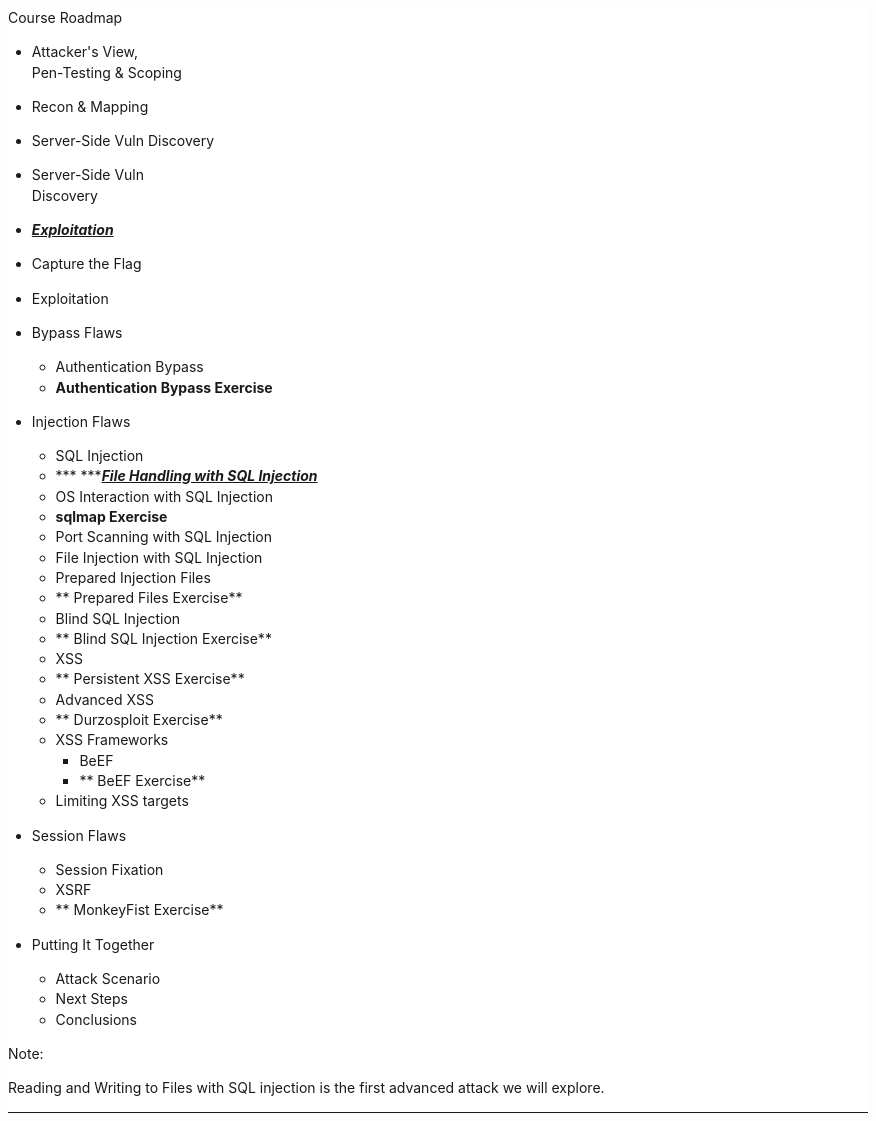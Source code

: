 


Course Roadmap


- Attacker's View,   
Pen-Testing & Scoping
- Recon & Mapping
- Server-Side Vuln Discovery
- Server-Side Vuln   
Discovery
- <span style="text-decoration: underline;">***Exploitation***</span>
- Capture the Flag


-  Exploitation 
-  Bypass Flaws
	-  Authentication Bypass
	-  **Authentication Bypass Exercise**
-  Injection Flaws
	-  SQL Injection
	- *** ***<span style="text-decoration: underline;">***File Handling with SQL Injection***</span>
	-  OS Interaction with SQL Injection
	-  **sqlmap Exercise**
	-  Port Scanning with SQL Injection
	-  File Injection with SQL Injection
	-  Prepared Injection Files
	- ** Prepared Files Exercise**
	-  Blind SQL Injection
	- ** Blind SQL Injection Exercise**
	-  XSS
	- ** Persistent XSS Exercise**
	-  Advanced XSS
	- ** Durzosploit Exercise**
	-  XSS Frameworks
		-  BeEF
		- ** BeEF Exercise**
	-  Limiting XSS targets
-  Session Flaws
	-  Session Fixation
	-  XSRF
	- ** MonkeyFist Exercise**
-  Putting It Together
	-  Attack Scenario
	-  Next Steps
	-  Conclusions



Note:



Reading and Writing to Files with SQL injection is the first advanced attack we will explore.



---